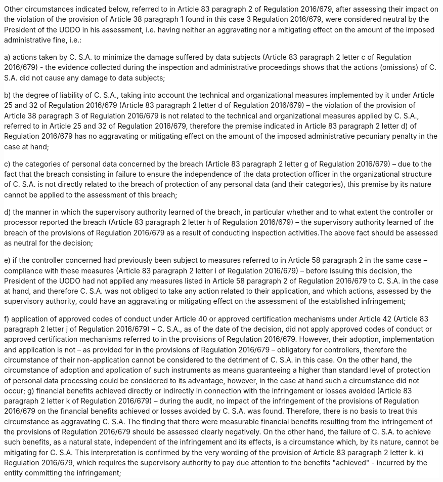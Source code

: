 Other circumstances indicated below, referred to in Article 83 paragraph 2 of Regulation 2016/679, after assessing their impact on the violation of the provision of Article 38 paragraph 1 found in this case 3 Regulation 2016/679, were considered neutral by the President of the UODO in his assessment, i.e. having neither an aggravating nor a mitigating effect on the amount of the imposed administrative fine, i.e.:

a) actions taken by C. S.A. to minimize the damage suffered by data subjects (Article 83 paragraph 2 letter c of Regulation 2016/679) - the evidence collected during the inspection and administrative proceedings shows that the actions (omissions) of C. S.A. did not cause any damage to data subjects;

b) the degree of liability of C. S.A., taking into account the technical and organizational measures implemented by it under Article 25 and 32 of Regulation 2016/679 (Article 83 paragraph 2 letter d of Regulation 2016/679) – the violation of the provision of Article 38 paragraph 3 of Regulation 2016/679 is not related to the technical and organizational measures applied by C. S.A., referred to in Article 25 and 32 of Regulation 2016/679, therefore the premise indicated in Article 83 paragraph 2 letter d) of Regulation 2016/679 has no aggravating or mitigating effect on the amount of the imposed administrative pecuniary penalty in the case at hand;

c) the categories of personal data concerned by the breach (Article 83 paragraph 2 letter g of Regulation 2016/679) – due to the fact that the breach consisting in failure to ensure the independence of the data protection officer in the organizational structure of C. S.A. is not directly related to the breach of protection of any personal data (and their categories), this premise by its nature cannot be applied to the assessment of this breach;

d) the manner in which the supervisory authority learned of the breach, in particular whether and to what extent the controller or processor reported the breach (Article 83 paragraph 2 letter h of Regulation 2016/679) – the supervisory authority learned of the breach of the provisions of Regulation 2016/679 as a result of conducting inspection activities.The above fact should be assessed as neutral for the decision;

e) if the controller concerned had previously been subject to measures referred to in Article 58 paragraph 2 in the same case – compliance with these measures (Article 83 paragraph 2 letter i of Regulation 2016/679) – before issuing this decision, the President of the UODO had not applied any measures listed in Article 58 paragraph 2 of Regulation 2016/679 to C. S.A. in the case at hand, and therefore C. S.A. was not obliged to take any action related to their application, and which actions, assessed by the supervisory authority, could have an aggravating or mitigating effect on the assessment of the established infringement;

f) application of approved codes of conduct under Article 40 or approved certification mechanisms under Article 42 (Article 83 paragraph 2 letter j of Regulation 2016/679) – C. S.A., as of the date of the decision, did not apply approved codes of conduct or approved certification mechanisms referred to in the provisions of Regulation 2016/679. However, their adoption, implementation and application is not – as provided for in the provisions of Regulation 2016/679 – obligatory for controllers, therefore the circumstance of their non-application cannot be considered to the detriment of C. S.A. in this case. On the other hand, the circumstance of adoption and application of such instruments as means guaranteeing a higher than standard level of protection of personal data processing could be considered to its advantage, however, in the case at hand such a circumstance did not occur; g) financial benefits achieved directly or indirectly in connection with the infringement or losses avoided (Article 83 paragraph 2 letter k of Regulation 2016/679) – during the audit, no impact of the infringement of the provisions of Regulation 2016/679 on the financial benefits achieved or losses avoided by C. S.A. was found. Therefore, there is no basis to treat this circumstance as aggravating C. S.A. The finding that there were measurable financial benefits resulting from the infringement of the provisions of Regulation 2016/679 should be assessed clearly negatively. On the other hand, the failure of C. S.A. to achieve such benefits, as a natural state, independent of the infringement and its effects, is a circumstance which, by its nature, cannot be mitigating for C. S.A. This interpretation is confirmed by the very wording of the provision of Article 83 paragraph 2 letter k. k) Regulation 2016/679, which requires the supervisory authority to pay due attention to the benefits "achieved" - incurred by the entity committing the infringement;

